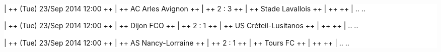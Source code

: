 | ++
(Tue) 23/Sep 2014 12:00  ++
| ++
AC Arles Avignon  ++
| ++
2 : 3  ++
| ++
Stade Lavallois   ++
| ++
   ++
|
.. 
..

| ++
(Tue) 23/Sep 2014 12:00  ++
| ++
Dijon FCO  ++
| ++
2 : 1  ++
| ++
US Créteil-Lusitanos   ++
| ++
   ++
|
.. 
..

| ++
(Tue) 23/Sep 2014 12:00  ++
| ++
AS Nancy-Lorraine  ++
| ++
2 : 1  ++
| ++
Tours FC   ++
| ++
   ++
|
.. 
..
